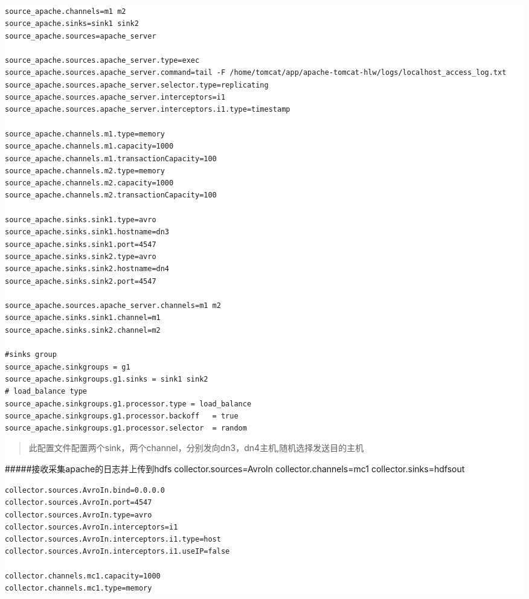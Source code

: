     source_apache.channels=m1 m2
    source_apache.sinks=sink1 sink2
    source_apache.sources=apache_server    
    
    source_apache.sources.apache_server.type=exec
    source_apache.sources.apache_server.command=tail -F /home/tomcat/app/apache-tomcat-hlw/logs/localhost_access_log.txt
    source_apache.sources.apache_server.selector.type=replicating
    source_apache.sources.apache_server.interceptors=i1
    source_apache.sources.apache_server.interceptors.i1.type=timestamp

	source_apache.channels.m1.type=memory
    source_apache.channels.m1.capacity=1000
    source_apache.channels.m1.transactionCapacity=100
    source_apache.channels.m2.type=memory
    source_apache.channels.m2.capacity=1000
    source_apache.channels.m2.transactionCapacity=100    

	source_apache.sinks.sink1.type=avro
    source_apache.sinks.sink1.hostname=dn3
    source_apache.sinks.sink1.port=4547    
    source_apache.sinks.sink2.type=avro
    source_apache.sinks.sink2.hostname=dn4
    source_apache.sinks.sink2.port=4547    
    
	source_apache.sources.apache_server.channels=m1 m2
	source_apache.sinks.sink1.channel=m1
	source_apache.sinks.sink2.channel=m2
    
    #sinks group
    source_apache.sinkgroups = g1
    source_apache.sinkgroups.g1.sinks = sink1 sink2
    # load_balance type
    source_apache.sinkgroups.g1.processor.type = load_balance
    source_apache.sinkgroups.g1.processor.backoff   = true
    source_apache.sinkgroups.g1.processor.selector  = random

    
> 此配置文件配置两个sink，两个channel，分别发向dn3，dn4主机,随机选择发送目的主机

#####接收采集apache的日志并上传到hdfs
    collector.sources=AvroIn
    collector.channels=mc1
    collector.sinks=hdfsout

    collector.sources.AvroIn.bind=0.0.0.0
    collector.sources.AvroIn.port=4547
    collector.sources.AvroIn.type=avro
    collector.sources.AvroIn.interceptors=i1
    collector.sources.AvroIn.interceptors.i1.type=host
    collector.sources.AvroIn.interceptors.i1.useIP=false

    collector.channels.mc1.capacity=1000
    collector.channels.mc1.type=memory
